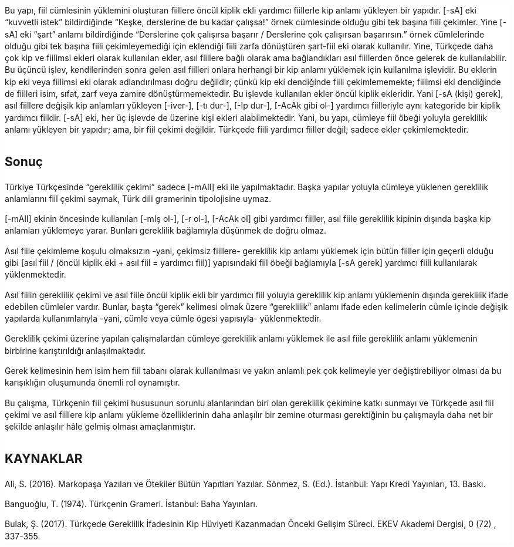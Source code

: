 Bu yapı, fiil cümlesinin yüklemini oluşturan fiillere öncül kiplik ekli yardımcı fiillerle kip anlamı yükleyen bir yapıdır. [-sA] eki “kuvvetli istek” bildirdiğinde “Keşke, derslerine de bu kadar çalışsa!” örnek cümlesinde olduğu gibi tek başına fiili çekimler. Yine [-sA] eki “şart” anlamı bildirdiğinde “Derslerine çok çalışırsa başarır / Derslerine çok çalışırsan başarırsın.” örnek cümlelerinde olduğu gibi tek başına fiili çekimleyemediği için eklendiği fiili zarfa dönüştüren şart-fiil eki olarak kullanılır. Yine, Türkçede daha çok kip ve fiilimsi ekleri olarak kullanılan ekler, asıl fiillere bağlı olarak ama bağlandıkları asıl fiillerden önce gelerek de kullanılabilir. Bu üçüncü işlev, kendilerinden sonra gelen asıl fiilleri onlara herhangi bir kip anlamı yüklemek için kullanılma işlevidir. Bu eklerin kip eki veya fiilimsi eki olarak adlandırılması doğru değildir; çünkü kip eki dendiğinde fiili çekimlememekte; fiilimsi eki dendiğinde de fiilleri isim, sıfat, zarf veya zamire dönüştürmemektedir. Bu işlevde kullanılan ekler öncül kiplik ekleridir. Yani [-sA (kişi) gerek], asıl fiillere değişik kip anlamları yükleyen [-iver-], [-tı dur-], [-Ip dur-], [-AcAk gibi ol-] yardımcı fiilleriyle aynı kategoride bir kiplik yardımcı fiildir. [-sA] eki, her üç işlevde de üzerine kişi ekleri alabilmektedir. Yani, bu yapı, cümleye fiil öbeği yoluyla gereklilik anlamı yükleyen bir yapıdır; ama, bir fiil çekimi değildir. Türkçede fiili yardımcı fiiller değil; sadece ekler çekimlemektedir.

## Sonuç

Türkiye Türkçesinde “gereklilik çekimi” sadece [-mAlI] eki ile yapılmaktadır. Başka yapılar yoluyla cümleye yüklenen gereklilik anlamlarını fiil çekimi saymak, Türk dili gramerinin tipolojisine uymaz.

[-mAlI] ekinin öncesinde kullanılan [-mIş ol-], [-r ol-], [-AcAk ol] gibi yardımcı fiiller, asıl fiile gereklilik kipinin dışında başka kip anlamları yüklemeye yarar. Bunları gereklilik bağlamıyla düşünmek de doğru olmaz.

Asıl fiile çekimleme koşulu olmaksızın -yani, çekimsiz fiillere- gereklilik kip anlamı yüklemek için bütün fiiller için geçerli olduğu gibi [asıl fiil / (öncül kiplik eki + asıl fiil = yardımcı fiil)] yapısındaki fiil öbeği bağlamıyla [-sA gerek] yardımcı fiili kullanılarak yüklenmektedir.

Asıl fiilin gereklilik çekimi ve asıl fiile öncül kiplik ekli bir yardımcı fiil yoluyla gereklilik kip anlamı yüklemenin dışında gereklilik ifade edebilen cümleler vardır. Bunlar, başta “gerek” kelimesi olmak üzere “gereklilik” anlamı ifade eden kelimelerin cümle içinde değişik yapılarda kullanımlarıyla -yani, cümle veya cümle ögesi yapısıyla- yüklenmektedir. 

Gereklilik çekimi üzerine yapılan çalışmalardan cümleye gereklilik anlamı yüklemek ile asıl fiile gereklilik anlamı yüklemenin birbirine karıştırıldığı anlaşılmaktadır.

Gerek kelimesinin hem isim hem fiil tabanı olarak kullanılması ve yakın anlamlı pek çok kelimeyle yer değiştirebiliyor olması da bu karışıklığın oluşumunda önemli rol oynamıştır. 

Bu çalışma, Türkçenin fiil çekimi hususunun sorunlu alanlarından biri olan gereklilik çekimine katkı sunmayı ve Türkçede asıl fiil çekimi ve asıl fiillere kip anlamı yükleme özelliklerinin daha anlaşılır bir zemine oturması gerektiğinin bu çalışmayla daha net bir şekilde anlaşılır hâle gelmiş olması amaçlanmıştır.

## KAYNAKLAR

Ali, S. (2016). Markopaşa Yazıları ve Ötekiler Bütün Yapıtları Yazılar. Sönmez, S. (Ed.). İstanbul: Yapı Kredi Yayınları, 13. Baskı.

Banguoğlu, T. (1974). Türkçenin Grameri. İstanbul: Baha Yayınları.

Bulak, Ş. (2017). Türkçede Gereklilik İfadesinin Kip Hüviyeti Kazanmadan Önceki Gelişim Süreci. EKEV Akademi Dergisi, 0 (72) , 337-355.
